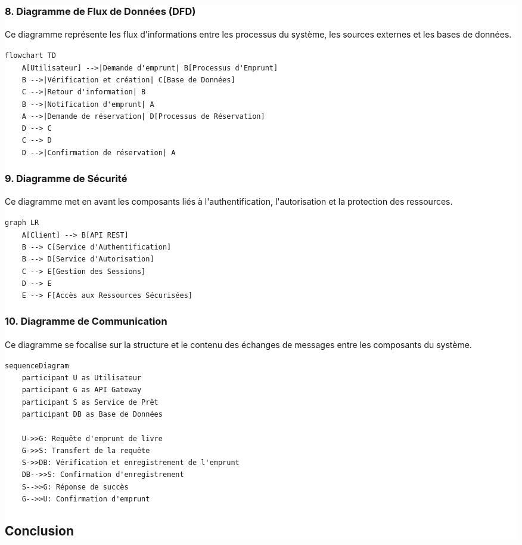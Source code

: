 ### 8. Diagramme de Flux de Données (DFD)

Ce diagramme représente les flux d'informations entre les processus du système, les sources externes et les bases de données.

```mermaid
flowchart TD
    A[Utilisateur] -->|Demande d'emprunt| B[Processus d'Emprunt]
    B -->|Vérification et création| C[Base de Données]
    C -->|Retour d'information| B
    B -->|Notification d'emprunt| A
    A -->|Demande de réservation| D[Processus de Réservation]
    D --> C
    C --> D
    D -->|Confirmation de réservation| A
```

### 9. Diagramme de Sécurité

Ce diagramme met en avant les composants liés à l'authentification, l'autorisation et la protection des ressources.

```mermaid
graph LR
    A[Client] --> B[API REST]
    B --> C[Service d'Authentification]
    B --> D[Service d'Autorisation]
    C --> E[Gestion des Sessions]
    D --> E
    E --> F[Accès aux Ressources Sécurisées]
```

### 10. Diagramme de Communication

Ce diagramme se focalise sur la structure et le contenu des échanges de messages entre les composants du système.

```mermaid
sequenceDiagram
    participant U as Utilisateur
    participant G as API Gateway
    participant S as Service de Prêt
    participant DB as Base de Données

    U->>G: Requête d'emprunt de livre
    G->>S: Transfert de la requête
    S->>DB: Vérification et enregistrement de l'emprunt
    DB-->>S: Confirmation d'enregistrement
    S-->>G: Réponse de succès
    G-->>U: Confirmation d'emprunt
```

## Conclusion
